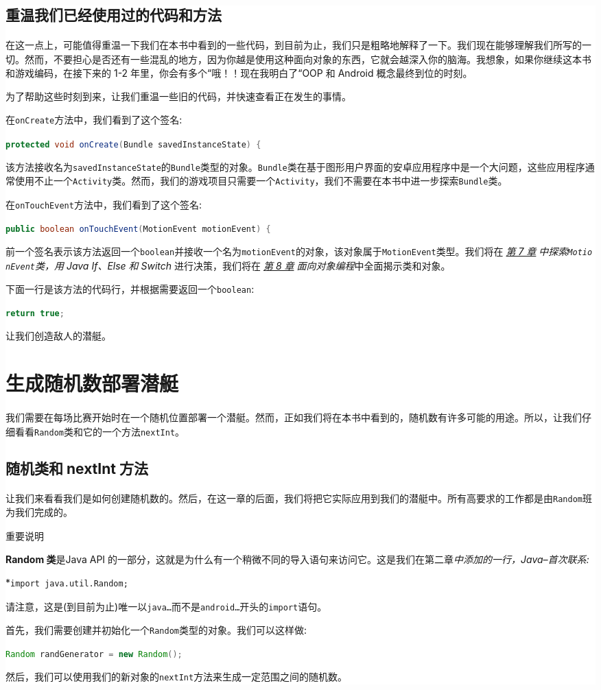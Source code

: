 ## 重温我们已经使用过的代码和方法

在这一点上，可能值得重温一下我们在本书中看到的一些代码，到目前为止，我们只是粗略地解释了一下。我们现在能够理解我们所写的一切。然而，不要担心是否还有一些混乱的地方，因为你越是使用这种面向对象的东西，它就会越深入你的脑海。我想象，如果你继续这本书和游戏编码，在接下来的 1-2 年里，你会有多个“哦！！现在我明白了“OOP 和 Android 概念最终到位的时刻。

为了帮助这些时刻到来，让我们重温一些旧的代码，并快速查看正在发生的事情。

在`onCreate`方法中，我们看到了这个签名:

```java
protected void onCreate(Bundle savedInstanceState) {
```

该方法接收名为`savedInstanceState`的`Bundle`类型的对象。`Bundle`类在基于图形用户界面的安卓应用程序中是一个大问题，这些应用程序通常使用不止一个`Activity`类。然而，我们的游戏项目只需要一个`Activity`，我们不需要在本书中进一步探索`Bundle`类。

在`onTouchEvent`方法中，我们看到了这个签名:

```java
public boolean onTouchEvent(MotionEvent motionEvent) {
```

前一个签名表示该方法返回一个`boolean`并接收一个名为`motionEvent`的对象，该对象属于`MotionEvent`类型。我们将在 [*第 7 章*](07.html#_idTextAnchor131) *中探索`MotionEvent`类，用 Java If、Else 和 Switch* 进行决策，我们将在 [*第 8 章*](08.html#_idTextAnchor147) *面向对象编程*中全面揭示类和对象。

下面一行是该方法的代码行，并根据需要返回一个`boolean`:

```java
return true;
```

让我们创造敌人的潜艇。

# 生成随机数部署潜艇

我们需要在每场比赛开始时在一个随机位置部署一个潜艇。然而，正如我们将在本书中看到的，随机数有许多可能的用途。所以，让我们仔细看看`Random`类和它的一个方法`nextInt`。

## 随机类和 nextInt 方法

让我们来看看我们是如何创建随机数的。然后，在这一章的后面，我们将把它实际应用到我们的潜艇中。所有高要求的工作都是由`Random`班为我们完成的。

重要说明

**Random 类**是Java API 的一部分，这就是为什么有一个稍微不同的导入语句来访问它。这是我们在第二章[](02.html#_idTextAnchor048)**中添加的一行，Java–首次联系*:*

 *`import java.util.Random;`

请注意，这是(到目前为止)唯一以`java…`而不是`android…`开头的`import`语句。

首先，我们需要创建并初始化一个`Random`类型的对象。我们可以这样做:

```java
Random randGenerator = new Random();
```

然后，我们可以使用我们的新对象的`nextInt`方法来生成一定范围之间的随机数。
